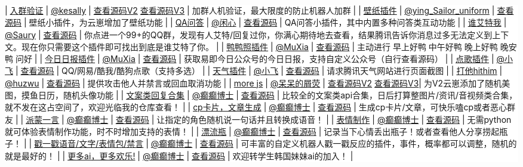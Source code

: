 | [入群验证](https://gitee.com/kesally/YzBotJsPluginLibrary) | [@kesally](https://gitee.com/kesally) | [查看源码V2](https://gitee.com/kesally/YzBotJsPluginLibrary/raw/master/v2/%E5%85%A5%E7%BE%A4%E9%AA%8C%E8%AF%81%E7%A0%81v2.js) [查看源码V3](https://gitee.com/kesally/YzBotJsPluginLibrary/raw/master/v3/%E5%85%A5%E7%BE%A4%E9%AA%8C%E8%AF%81%E7%A0%81v3%20By%20kesally.js) | 加群人机验证，最大限度的防止机器人加群 |
| [壁纸插件](https://gitee.com/ying_Sailor_uniform/wallpaperjs) | [@ying_Sailor_uniform](https://gitee.com/ying_Sailor_uniform) | [查看源码](https://gitee.com/ying_Sailor_uniform/wallpaperjs/raw/master/wallpaper.js) | 壁纸小插件，为云崽增加了壁纸功能 |
| [QA问答](https://gitee.com/xianxincoder/plugins) | [@闲心](https://gitee.com/xianxincoder) | [查看源码](https://gitee.com/xianxincoder/plugins/raw/master/QA%E9%97%AE%E7%AD%94.js) | QA问答小插件，其中内置多种问答类互动功能 |
| [谁艾特我](https://gitee.com/Saury-loser/Saury) | [@Saury](https://gitee.com/Saury-loser) | [查看源码](https://gitee.com/Saury-loser/Saury/raw/master/%E8%B0%81%E8%89%BE%E7%89%B9%E6%88%91.js) | 你点进一个99+的QQ群，发现有人艾特/回复过你，你满心期待地去查看，结果腾讯告诉你消息过多无法定义到上下文。现在你只需要这个插件即可找出到底是谁艾特了你。  |
| [鸭鸭照插件](https://github.com/MuXia-0326/YunzaiBotJsPluginMuXia) | [@MuXia](https://github.com/MuXia-0326) | [查看源码](https://github.com/MuXia-0326/YunzaiBotJsPluginMuXia/raw/master/muxia_duck_img.js) | 主动进行 早上好鸭 中午好鸭 晚上好鸭 晚安鸭 问好 |
| [今日日报插件](https://github.com/MuXia-0326/YunzaiBotJsPluginMuXia) | [@MuXia](https://github.com/MuXia-0326) | [查看源码](https://github.com/MuXia-0326/YunzaiBotJsPluginMuXia/raw/master/muxia_get_day_news.js) | 获取易即今日公众号的今日日报，支持自定义公众号（自行查看源码） |
| [点歌插件](https://gitee.com/xfdown/yun-zai-robot-plug-in/) | [@小飞](https://gitee.com/xfdown) | [查看源码](https://gitee.com/xfdown/yun-zai-robot-plug-in/raw/master/%E7%82%B9%E6%AD%8C%E6%8F%92%E4%BB%B6.js) | QQ/网易/酷我/酷狗点歌（支持多选） |
| [天气插件](https://gitee.com/xfdown/yun-zai-robot-plug-in/) | [@小飞](https://gitee.com/xfdown) | [查看源码](https://gitee.com/xfdown/yun-zai-robot-plug-in/raw/master/%E5%A4%A9%E6%B0%94%E6%8F%92%E4%BB%B6.js) | 请求腾讯天气网站进行页面截图 |
| [打他hithim](https://github.com/huzwu/hithim-plugin) | [@huzwu](https://github.com/huzwu) | [查看源码](https://raw.githubusercontent.com/huzwu/hithim-plugin/main/hithim.js) |  提供攻击他人并禁言或回血取消功能 |
| [more js](https://gitee.com/ying_Sailor_uniform/more-js) | [@呆呆的屑荧](https://gitee.com/ying_Sailor_uniform) | [查看源码V2](https://gitee.com/ying_Sailor_uniform/more-js/raw/master/more-js-V2.js) [查看源码V3](https://gitee.com/ying_Sailor_uniform/more-js/raw/master/more-js-V3.js)| 为V2云崽添加了随机美图，摸鱼日历，随机头像功能 |
| [文案类回复合集](https://gitee.com/huangshx2001/yunzai-js-plug-in) | [@癫癫博士](https://gitee.com/huangshx2001) | [查看源码](https://gitee.com/huangshx2001/yunzai-js-plug-in/raw/master/%E6%96%87%E6%A1%88%E7%B1%BB%E5%9B%9E%E5%A4%8D%E5%90%88%E9%9B%86.js) | 比较全的文案类api合集，日后打算整图片/资讯/音视频类合集，就不发在这占空间了，欢迎光临我的仓库查看！ |
| [cp卡片，文章生成](https://gitee.com/huangshx2001/yunzai-js-plug-in) | [@癫癫博士](https://gitee.com/huangshx2001) | [查看源码](https://gitee.com/huangshx2001/yunzai-js-plug-in/raw/master/cp%E5%8D%A1%E7%89%87%E3%80%81%E6%96%87%E7%94%9F%E6%88%90%E5%99%A8.js) | 生成cp卡片/文章，可快乐嗑cp或者恶心群友 |
| [派蒙一言](https://gitee.com/huangshx2001/yunzai-js-plug-in) | [@癫癫博士](https://gitee.com/huangshx2001) | [查看源码](https://gitee.com/huangshx2001/yunzai-js-plug-in/raw/master/%E6%B4%BE%E8%92%99%E4%B8%80%E8%A8%80V3.js) | 让指定的角色随机说一句话并且转换成语音！ |
| [表情制作](https://gitee.com/huangshx2001/yunzai-js-plug-in) | [@癫癫博士](https://gitee.com/huangshx2001) | [查看源码](https://gitee.com/huangshx2001/yunzai-js-plug-in/raw/master/%E8%A1%A8%E6%83%85%E5%88%B6%E4%BD%9C1.2(V3%E6%97%A0%E9%9C%80py).js) | 无需python就可体验表情制作功能，时不时增加支持的表情！       |
| [漂流瓶](https://gitee.com/huangshx2001/yunzai-js-plug-in) | [@癫癫博士](https://gitee.com/huangshx2001) | [查看源码](https://gitee.com/huangshx2001/yunzai-js-plug-in/raw/master/%E6%BC%82%E6%B5%81%E7%93%B6.js) | 记录当下心情丢出瓶子！或者查看他人分享捞起瓶子！ |
| [ 戳一戳语音/文字/表情包/禁言](https://gitee.com/huangshx2001/yunzai-js-plug-in) | [@癫癫博士](https://gitee.com/huangshx2001) | [查看源码](https://gitee.com/huangshx2001/yunzai-js-plug-in/raw/master/%E6%88%B3%E4%B8%80%E6%88%B3%E8%AF%AD%E9%9F%B3%E3%80%81%E6%96%87%E5%AD%97%E3%80%81%E8%A1%A8%E6%83%85%E5%8C%85%E3%80%81%E7%A6%81%E8%A8%80.js) | 可丰富的自定义机器人戳一戳反应的插件，事件，概率都可以调整，随机的就是最好的！ |
| [更多ai，更多欢乐!](https://gitee.com/huangshx2001/yunzai-js-plug-in) | [@癫癫博士](https://gitee.com/huangshx2001) | [查看源码](https://gitee.com/huangshx2001/yunzai-js-plug-in/raw/master/%E6%9B%B4%E5%A4%9Aai%EF%BC%8C%E6%9B%B4%E5%A4%9A%E5%BF%AB%E4%B9%90!.js) | 欢迎转学生韩国妹妹ai的加入！                                 |

